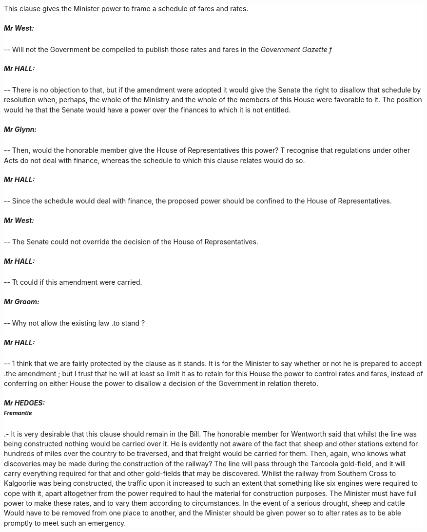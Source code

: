 This clause gives the Minister power to frame a schedule of fares and rates. 

##### Mr West:

--  Will not the Government be compelled to publish those rates and fares in the  *Government Gazette f* 

##### Mr HALL:

-- There is no objection to that, but if the amendment were adopted it would give the Senate the right to disallow that schedule by resolution when, perhaps, the whole of the Ministry and the whole of the members of this House were favorable to it. The position would he that the Senate would have a power over the finances to which it is not entitled. 

##### Mr Glynn:

--  Then, would the honorable member give the House of Representatives this power? T recognise that regulations under other Acts do not deal with finance, whereas the schedule to which this clause relates would do so. 

##### Mr HALL:

-- Since the schedule would deal with finance, the proposed power should be confined to the House of Representatives. 

##### Mr West:

-- The Senate could not override the decision of the House of Representatives. 

##### Mr HALL:

-- Tt could if this amendment were carried. 

##### Mr Groom:

-- Why not allow the existing law .to stand ? 

##### Mr HALL:

-- 1 think that we are fairly protected by the clause as it stands. It is for the Minister to say whether or not he is prepared to accept .the amendment ; but I trust that he will at least so limit it as to retain for this House the power to control rates and fares, instead of conferring on either House the power to disallow a decision of the Government in relation thereto. 

##### Mr HEDGES:<br><small class="text-muted">Fremantle</small>

.- It is very desirable that this clause should remain in the Bill. The honorable member for Wentworth said that whilst the line was being constructed nothing would be carried over it. He is evidently not aware of the fact that sheep and other stations extend for hundreds of miles over the country to be traversed, and that freight would be carried for them. Then, again, who knows what discoveries may be made during the construction of the railway? The line will pass through the Tarcoola gold-field, and it will carry everything required for that and other gold-fields that may be discovered. Whilst the railway from Southern Cross to Kalgoorlie was being constructed, the traffic upon it increased to such an extent that something like six engines were required to cope with it, apart altogether from the power required to haul the material for construction  purposes. The Minister must have full power to make these rates, and to vary them according to circumstances. In the event of a serious drought, sheep and cattle Would have to be removed from one place to another, and the Minister should be given power so to alter rates as to be able promptly to meet such an emergency. 
